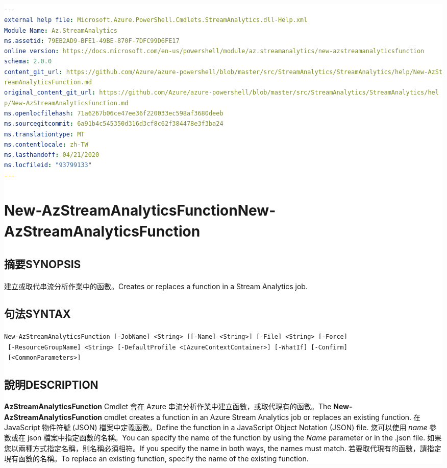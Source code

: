```yaml
---
external help file: Microsoft.Azure.PowerShell.Cmdlets.StreamAnalytics.dll-Help.xml
Module Name: Az.StreamAnalytics
ms.assetid: 79EB2AD9-BFE1-49BE-870F-7DFC99D6FE17
online version: https://docs.microsoft.com/en-us/powershell/module/az.streamanalytics/new-azstreamanalyticsfunction
schema: 2.0.0
content_git_url: https://github.com/Azure/azure-powershell/blob/master/src/StreamAnalytics/StreamAnalytics/help/New-AzStreamAnalyticsFunction.md
original_content_git_url: https://github.com/Azure/azure-powershell/blob/master/src/StreamAnalytics/StreamAnalytics/help/New-AzStreamAnalyticsFunction.md
ms.openlocfilehash: 71a6267b06ce47ee36f220033ec598af3680deeb
ms.sourcegitcommit: 6a91b4c545350d316d3cf8c62f384478e3f3ba24
ms.translationtype: MT
ms.contentlocale: zh-TW
ms.lasthandoff: 04/21/2020
ms.locfileid: "93799133"
---
```

# <span data-ttu-id="6b6d3-101">New-AzStreamAnalyticsFunction</span><span class="sxs-lookup"><span data-stu-id="6b6d3-101">New-AzStreamAnalyticsFunction</span></span>

## <span data-ttu-id="6b6d3-102">摘要</span><span class="sxs-lookup"><span data-stu-id="6b6d3-102">SYNOPSIS</span></span>
<span data-ttu-id="6b6d3-103">建立或取代串流分析作業中的函數。</span><span class="sxs-lookup"><span data-stu-id="6b6d3-103">Creates or replaces a function in a Stream Analytics job.</span></span>

## <span data-ttu-id="6b6d3-104">句法</span><span class="sxs-lookup"><span data-stu-id="6b6d3-104">SYNTAX</span></span>

```
New-AzStreamAnalyticsFunction [-JobName] <String> [[-Name] <String>] [-File] <String> [-Force]
 [-ResourceGroupName] <String> [-DefaultProfile <IAzureContextContainer>] [-WhatIf] [-Confirm]
 [<CommonParameters>]
```

## <span data-ttu-id="6b6d3-105">說明</span><span class="sxs-lookup"><span data-stu-id="6b6d3-105">DESCRIPTION</span></span>
<span data-ttu-id="6b6d3-106">**AzStreamAnalyticsFunction** Cmdlet 會在 Azure 串流分析作業中建立函數，或取代現有的函數。</span><span class="sxs-lookup"><span data-stu-id="6b6d3-106">The **New-AzStreamAnalyticsFunction** cmdlet creates a function in an Azure Stream Analytics job or replaces an existing function.</span></span>
<span data-ttu-id="6b6d3-107">在 JavaScript 物件符號 (JSON) 檔案中定義函數。</span><span class="sxs-lookup"><span data-stu-id="6b6d3-107">Define the function in a JavaScript Object Notation (JSON) file.</span></span>
<span data-ttu-id="6b6d3-108">您可以使用 *name* 參數或在 json 檔案中指定函數的名稱。</span><span class="sxs-lookup"><span data-stu-id="6b6d3-108">You can specify the name of the function by using the *Name* parameter or in the .json file.</span></span>
<span data-ttu-id="6b6d3-109">如果您以兩種方式指定名稱，則名稱必須相符。</span><span class="sxs-lookup"><span data-stu-id="6b6d3-109">If you specify the name in both ways, the names must match.</span></span>
<span data-ttu-id="6b6d3-110">若要取代現有的函數，請指定現有函數的名稱。</span><span class="sxs-lookup"><span data-stu-id="6b6d3-110">To replace an existing function, specify the name of the existing function.</span></span>
